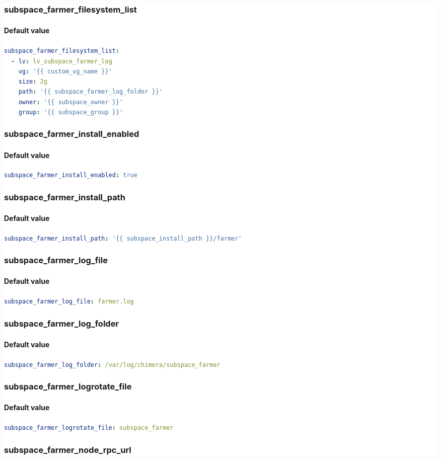 ### subspace_farmer_filesystem_list

#### Default value

```YAML
subspace_farmer_filesystem_list:
  - lv: lv_subspace_farmer_log
    vg: '{{ custom_vg_name }}'
    size: 2g
    path: '{{ subspace_farmer_log_folder }}'
    owner: '{{ subspace_owner }}'
    group: '{{ subspace_group }}'
```

### subspace_farmer_install_enabled

#### Default value

```YAML
subspace_farmer_install_enabled: true
```

### subspace_farmer_install_path

#### Default value

```YAML
subspace_farmer_install_path: '{{ subspace_install_path }}/farmer'
```

### subspace_farmer_log_file

#### Default value

```YAML
subspace_farmer_log_file: farmer.log
```

### subspace_farmer_log_folder

#### Default value

```YAML
subspace_farmer_log_folder: /var/log/chimera/subspace_farmer
```

### subspace_farmer_logrotate_file

#### Default value

```YAML
subspace_farmer_logrotate_file: subspace_farmer
```

### subspace_farmer_node_rpc_url
